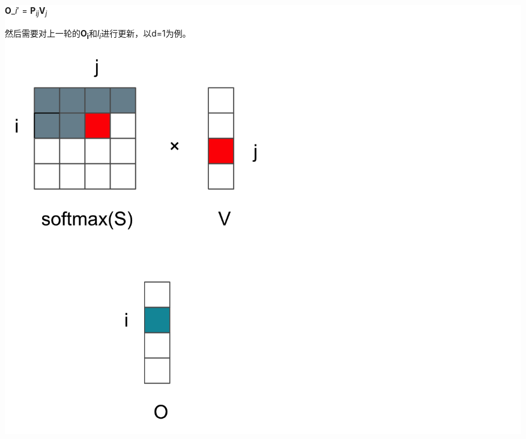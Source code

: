 $\mathbf{O}\_i'=\mathbf{P}_{ij}\mathbf{V}_j$



然后需要对上一轮的$\mathbf{O_i}$和$l_i$进行更新，以d=1为例。


<img src="https://raw.githubusercontent.com/yliuhz/blogs/master/content/posts/images/image-20230518194619599.png" alt="image" width=50%/>
